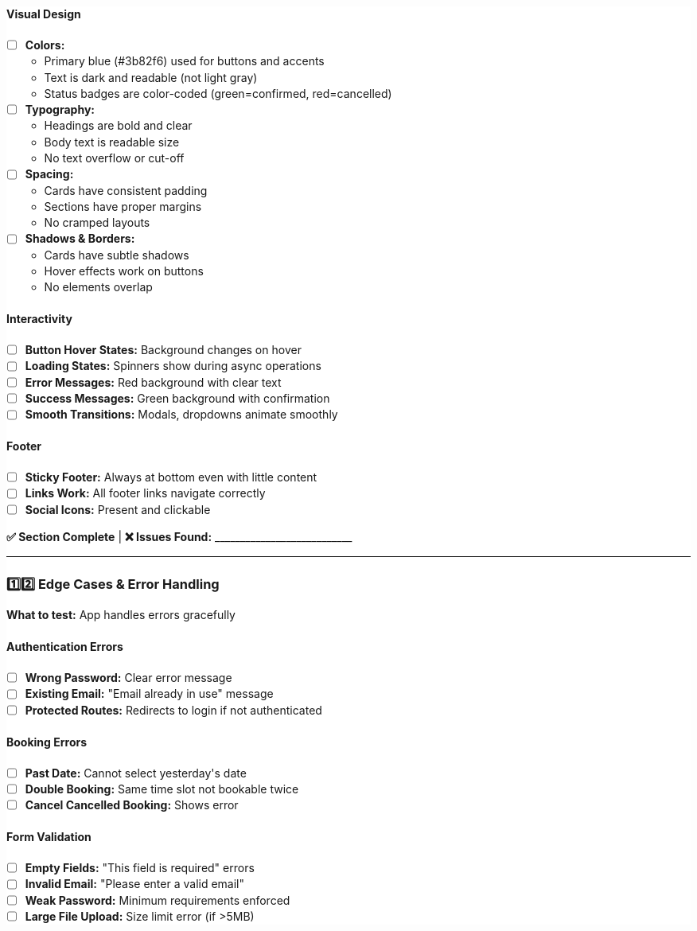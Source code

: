 #### Visual Design
- [ ] **Colors:**
  - Primary blue (#3b82f6) used for buttons and accents
  - Text is dark and readable (not light gray)
  - Status badges are color-coded (green=confirmed, red=cancelled)
- [ ] **Typography:**
  - Headings are bold and clear
  - Body text is readable size
  - No text overflow or cut-off
- [ ] **Spacing:**
  - Cards have consistent padding
  - Sections have proper margins
  - No cramped layouts
- [ ] **Shadows & Borders:**
  - Cards have subtle shadows
  - Hover effects work on buttons
  - No elements overlap

#### Interactivity
- [ ] **Button Hover States:** Background changes on hover
- [ ] **Loading States:** Spinners show during async operations
- [ ] **Error Messages:** Red background with clear text
- [ ] **Success Messages:** Green background with confirmation
- [ ] **Smooth Transitions:** Modals, dropdowns animate smoothly

#### Footer
- [ ] **Sticky Footer:** Always at bottom even with little content
- [ ] **Links Work:** All footer links navigate correctly
- [ ] **Social Icons:** Present and clickable

**✅ Section Complete** | **❌ Issues Found:** ___________________________

---

### 1️⃣2️⃣ Edge Cases & Error Handling

**What to test:** App handles errors gracefully

#### Authentication Errors
- [ ] **Wrong Password:** Clear error message
- [ ] **Existing Email:** "Email already in use" message
- [ ] **Protected Routes:** Redirects to login if not authenticated

#### Booking Errors
- [ ] **Past Date:** Cannot select yesterday's date
- [ ] **Double Booking:** Same time slot not bookable twice
- [ ] **Cancel Cancelled Booking:** Shows error

#### Form Validation
- [ ] **Empty Fields:** "This field is required" errors
- [ ] **Invalid Email:** "Please enter a valid email"
- [ ] **Weak Password:** Minimum requirements enforced
- [ ] **Large File Upload:** Size limit error (if >5MB)
